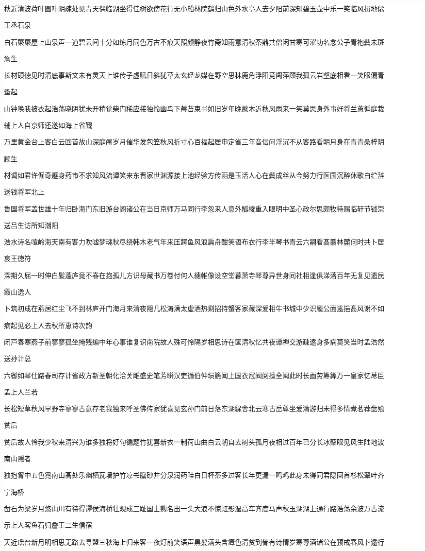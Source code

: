 秋近清波荷叶圆叶阴疎处见青天偶临湖坐得佳树欲傍花行无小船林院鹤归山色外水亭人去夕阳前深知碧玉壶中乐一笑临风揖地僊  

王丞石泉  

白石藂藂屋上山泉声一道碧云间十分如练月同色万古不痕天照颜静夜竹斋知雨意清秋茶鼎共僧闲甘寒可濯功名念公子青袍鬓未斑  

詹生  

长材硕徳见时清底事斯文未有灵天上谁传子虚赋日斜犹草太玄经龙媒在野空思秣鹿角浮阳竞闯萍顾我孤云岩壑底相看一笑眼偏青  

蚤起  

山钟唤我披衣起浩荡晓阴犹未开稍觉柴门稀应接独怜幽鸟下莓苔束书如旧岁年晚藂木近秋风雨来一笑莫思身外事好将兰蕙徧庭栽  

辅上人自京师还遂如海上省觐  

万里黄金台上客白云回首故山深庭闱岁月催华发包笠秋风折寸心百福起居申定省三年音信问浮沉不从客路看眀月身在青青桑梓阴  

顾生  

材调如君许倔奇遯身药市不求知风流谭笑来东晋家世渊源接上池经验方传函是玉活人心在鬓成丝从今努力行医国沉醉休歌白纻辞  

送钱将军北上  

鲁国将军盖世雄十年归卧海门东旧游台阁诸公在当日京师万马同行李忽来人意外觚棱重入眼明中圣心政尔思颇牧待赐临轩节钺崇  

送吕生访所知潮阳  

浩水诗名喧岭海天南有客力吹嘘梦魂秋尽绕韩木老气年来压鳄鱼风浪扁舟酣笑语布衣行李半琴书青云六翮看髙翥林麓何时共卜居  

哀王徳符  

深期久屈一时伸白髪蓬庐竟不春在抱孤儿方识母藏书万卷付何人繐帷像设空堂暮萧寺琴尊异世身同社相逢俱涕落百年无复见遗民  

霞山逸人  

卜筑初成在燕居红尘飞不到林庐开门海月来清夜隠几松涛满太虚酒热剩招持蟹客家藏深爱相牛书城中少识龎公面逺挹髙风谢不如  

病起见必上人去秋所恵诗次韵  

闭戸春寒燕子前寥寥孤坐掩残编中年心事谁复识南院故人殊可怜隔岁相思诗在箧清秋忆共夜谭禅交游疎逺身多病莫笑当时孟浩然  

送孙计总  

六辔如琴仕路春司存计省政方新圣朝化洽关雎盛史笔芳聨汉吏循伯仲埙篪闻上国衣冠阀阅擅全闽此时长画劳筹筭万一皇家忆荩臣  

孟上人兰若  

长松短草秋风早野寺寥寥古意存老我独来呼圣佛传家犹喜见玄孙门前日落东湖緑舎北云寒古岳尊坐爱清游归未得多情煮茗荐盘飱  

贫后  

贫后故人怜我少秋来清兴为谁多独将好句徧题竹犹喜新衣一制荷山曲白云朝自去树头孤月夜相过百年已分长冰蘗眼见风生陆地波  

南山隠者  

独抱胷中五色霓南山髙处乐幽栖瓦墙护竹凉书牖砂井分泉润药畦白日杯茶多过客长年更漏一鸣鸡此身未得同君隠回首杉松翠叶齐  

宁海桥  

凿石为梁岁月悠山川有待得谭侯海桥壮观成三趾国士勲名出一头大浪不惊虹影湿高车齐度马声秋玉湖湖上通行路浩荡余波万古流  

示上人客鱼石归詹王二生信宿  

天近瑶台新月眀相思无路去寻盟三秋海上归来客一夜灯前笑语声黒髪满头含瘴色清贫到骨有诗情岁寒尊酒诸公在预戒春风卜逺行  
